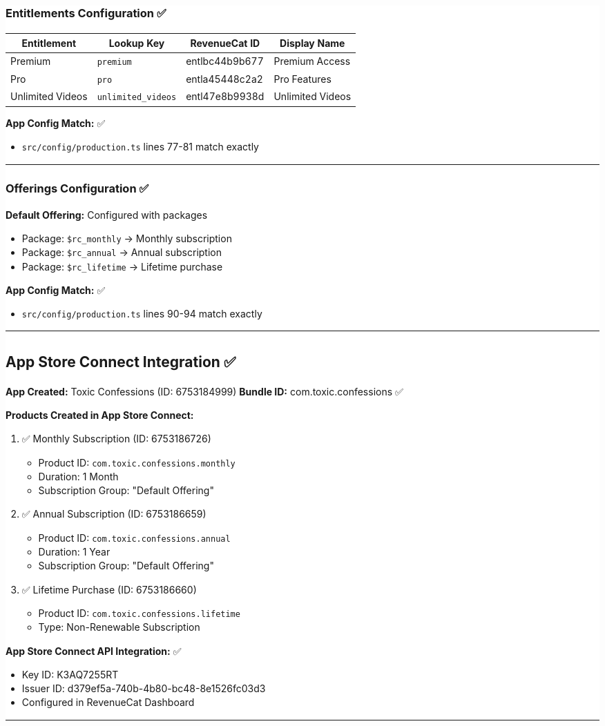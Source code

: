 
### Entitlements Configuration ✅

| Entitlement | Lookup Key | RevenueCat ID | Display Name |
|-------------|-----------|---------------|--------------|
| Premium | `premium` | entlbc44b9b677 | Premium Access |
| Pro | `pro` | entla45448c2a2 | Pro Features |
| Unlimited Videos | `unlimited_videos` | entl47e8b9938d | Unlimited Videos |

**App Config Match:** ✅
- `src/config/production.ts` lines 77-81 match exactly

---

### Offerings Configuration ✅

**Default Offering:** Configured with packages
- Package: `$rc_monthly` → Monthly subscription
- Package: `$rc_annual` → Annual subscription
- Package: `$rc_lifetime` → Lifetime purchase

**App Config Match:** ✅
- `src/config/production.ts` lines 90-94 match exactly

---

## App Store Connect Integration ✅

**App Created:** Toxic Confessions (ID: 6753184999)
**Bundle ID:** com.toxic.confessions ✅

**Products Created in App Store Connect:**
1. ✅ Monthly Subscription (ID: 6753186726)
   - Product ID: `com.toxic.confessions.monthly`
   - Duration: 1 Month
   - Subscription Group: "Default Offering"

2. ✅ Annual Subscription (ID: 6753186659)
   - Product ID: `com.toxic.confessions.annual`
   - Duration: 1 Year
   - Subscription Group: "Default Offering"

3. ✅ Lifetime Purchase (ID: 6753186660)
   - Product ID: `com.toxic.confessions.lifetime`
   - Type: Non-Renewable Subscription

**App Store Connect API Integration:** ✅
- Key ID: K3AQ7255RT
- Issuer ID: d379ef5a-740b-4b80-bc48-8e1526fc03d3
- Configured in RevenueCat Dashboard

---
